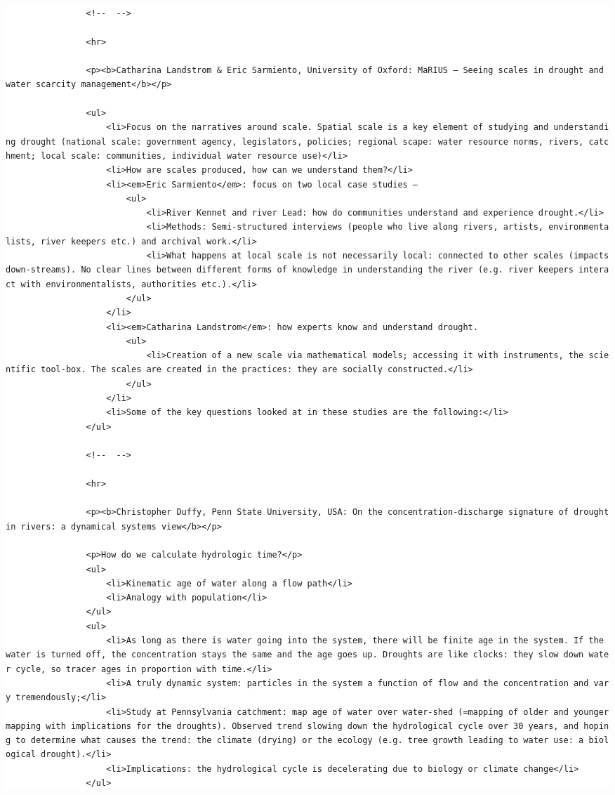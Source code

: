 					<!--  -->

					<hr>

					<p><b>Catharina Landstrom & Eric Sarmiento, University of Oxford: MaRIUS – Seeing scales in drought and water scarcity management</b></p>

					<ul>
						<li>Focus on the narratives around scale. Spatial scale is a key element of studying and understanding drought (national scale: government agency, legislators, policies; regional scape: water resource norms, rivers, catchment; local scale: communities, individual water resource use)</li>
						<li>How are scales produced, how can we understand them?</li>
						<li><em>Eric Sarmiento</em>: focus on two local case studies –
							<ul>
								<li>River Kennet and river Lead: how do communities understand and experience drought.</li>
								<li>Methods: Semi-structured interviews (people who live along rivers, artists, environmentalists, river keepers etc.) and archival work.</li>
								<li>What happens at local scale is not necessarily local: connected to other scales (impacts down-streams). No clear lines between different forms of knowledge in understanding the river (e.g. river keepers interact with environmentalists, authorities etc.).</li>
							</ul>
						</li>
						<li><em>Catharina Landstrom</em>: how experts know and understand drought.
							<ul>
								<li>Creation of a new scale via mathematical models; accessing it with instruments, the scientific tool-box. The scales are created in the practices: they are socially constructed.</li>
							</ul>
						</li>
						<li>Some of the key questions looked at in these studies are the following:</li>
					</ul>

					<!--  -->

					<hr>

					<p><b>Christopher Duffy, Penn State University, USA: On the concentration-discharge signature of drought in rivers: a dynamical systems view</b></p>

					<p>How do we calculate hydrologic time?</p>
					<ul>
						<li>Kinematic age of water along a flow path</li>
						<li>Analogy with population</li>
					</ul>
					<ul>
						<li>As long as there is water going into the system, there will be finite age in the system. If the water is turned off, the concentration stays the same and the age goes up. Droughts are like clocks: they slow down water cycle, so tracer ages in proportion with time.</li>
						<li>A truly dynamic system: particles in the system a function of flow and the concentration and vary tremendously;</li>
						<li>Study at Pennsylvania catchment: map age of water over water-shed (=mapping of older and younger mapping with implications for the droughts). Observed trend slowing down the hydrological cycle over 30 years, and hoping to determine what causes the trend: the climate (drying) or the ecology (e.g. tree growth leading to water use: a biological drought).</li>
						<li>Implications: the hydrological cycle is decelerating due to biology or climate change</li>
					</ul>
